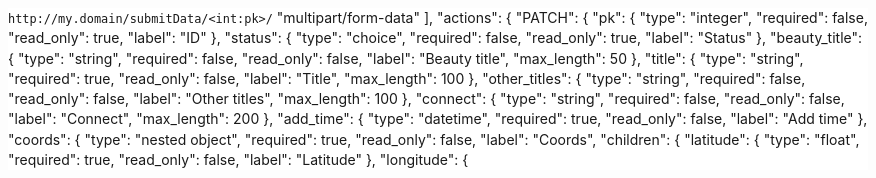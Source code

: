 ```http://my.domain/submitData/<int:pk>/```
        "multipart/form-data"
    ],
    "actions": {
        "PATCH": {
            "pk": {
                "type": "integer",
                "required": false,
                "read_only": true,
                "label": "ID"
            },
            "status": {
                "type": "choice",
                "required": false,
                "read_only": true,
                "label": "Status"
            },
            "beauty_title": {
                "type": "string",
                "required": false,
                "read_only": false,
                "label": "Beauty title",
                "max_length": 50
            },
            "title": {
                "type": "string",
                "required": true,
                "read_only": false,
                "label": "Title",
                "max_length": 100
            },
            "other_titles": {
                "type": "string",
                "required": false,
                "read_only": false,
                "label": "Other titles",
                "max_length": 100
            },
            "connect": {
                "type": "string",
                "required": false,
                "read_only": false,
                "label": "Connect",
                "max_length": 200
            },
            "add_time": {
                "type": "datetime",
                "required": true,
                "read_only": false,
                "label": "Add time"
            },
            "coords": {
                "type": "nested object",
                "required": true,
                "read_only": false,
                "label": "Coords",
                "children": {
                    "latitude": {
                        "type": "float",
                        "required": true,
                        "read_only": false,
                        "label": "Latitude"
                    },
                    "longitude": {
```